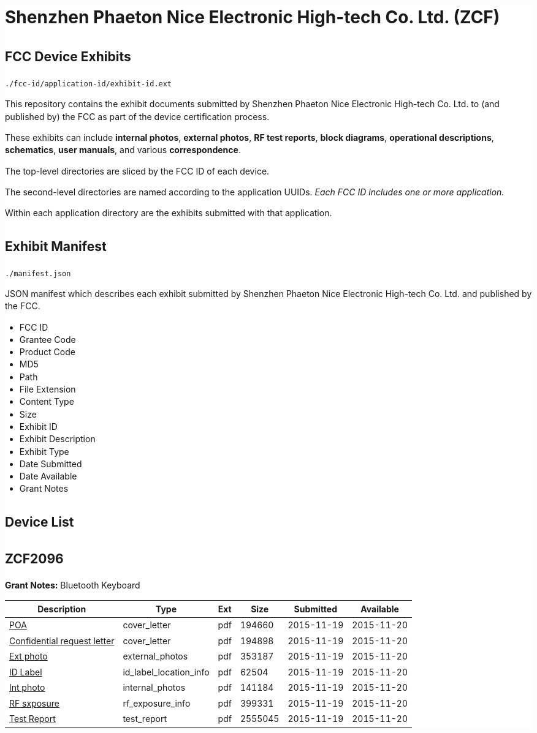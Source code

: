 # Shenzhen Phaeton Nice Electronic High-tech Co. Ltd. (ZCF)
## FCC Device Exhibits

```
./fcc-id/application-id/exhibit-id.ext
```

This repository contains the exhibit documents submitted by Shenzhen Phaeton Nice Electronic High-tech Co. Ltd. to (and published by) the FCC as part of the device certification process.

These exhibits can include **internal photos**, **external photos**, **RF test reports**, **block diagrams**, **operational descriptions**, **schematics**, **user manuals**, and various **correspondence**.

The top-level directories are sliced by the FCC ID of each device.

The second-level directories are named according to the application UUIDs. *Each FCC ID includes one or more application.*

Within each application directory are the exhibits submitted with that application. 

## Exhibit Manifest

```
./manifest.json
```

JSON manifest which describes each exhibit submitted by Shenzhen Phaeton Nice Electronic High-tech Co. Ltd. and published by the FCC.

- FCC ID
- Grantee Code
- Product Code
- MD5
- Path
- File Extension
- Content Type
- Size
- Exhibit ID
- Exhibit Description
- Exhibit Type
- Date Submitted
- Date Available
- Grant Notes

## Device List
## ZCF2096
**Grant Notes:** Bluetooth Keyboard

| Description | Type | Ext | Size | Submitted | Available |
| ----------- | ---- | --- | ---- | --------- | --------- |
| [POA](ZCF2096/47a0d377b51cb688b33fd185c28a9056/2817080.pdf) | cover_letter | pdf | 194660 | 2015-11-19 | 2015-11-20 |
| [Confidential request letter](ZCF2096/47a0d377b51cb688b33fd185c28a9056/2817081.pdf) | cover_letter | pdf | 194898 | 2015-11-19 | 2015-11-20 |
| [Ext photo](ZCF2096/47a0d377b51cb688b33fd185c28a9056/2817085.pdf) | external_photos | pdf | 353187 | 2015-11-19 | 2015-11-20 |
| [ID Label](ZCF2096/47a0d377b51cb688b33fd185c28a9056/2817087.pdf) | id_label_location_info | pdf | 62504 | 2015-11-19 | 2015-11-20 |
| [Int photo](ZCF2096/47a0d377b51cb688b33fd185c28a9056/2817086.pdf) | internal_photos | pdf | 141184 | 2015-11-19 | 2015-11-20 |
| [RF sxposure](ZCF2096/47a0d377b51cb688b33fd185c28a9056/2817082.pdf) | rf_exposure_info | pdf | 399331 | 2015-11-19 | 2015-11-20 |
| [Test Report](ZCF2096/47a0d377b51cb688b33fd185c28a9056/2817083.pdf) | test_report | pdf | 2555045 | 2015-11-19 | 2015-11-20 |